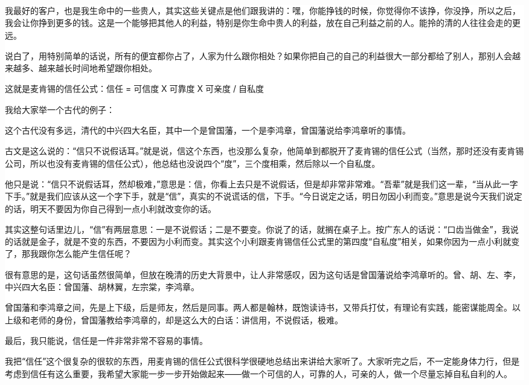 我最好的客户，也是我生命中的一些贵人，其实这些关键点是他们跟我讲的：嘿，你能挣钱的时候，你觉得你不该挣，你没挣，所以之后，我会让你挣到更多的钱。这是一个能够把其他人的利益，特别是你生命中贵人的利益，放在自己利益之前的人。能拎的清的人往往会走的更远。

说白了，用特别简单的话说，所有的便宜都你占了，人家为什么跟你相处？如果你把自己的自己的利益很大一部分都给了别人，那别人会越来越多、越来越长时间地希望跟你相处。

这就是麦肯锡的信任公式：信任 = 可信度 X 可靠度 X 可亲度 / 自私度

我给大家举一个古代的例子：

这个古代没有多远，清代的中兴四大名臣，其中一个是曾国藩，一个是李鸿章，曾国藩说给李鸿章听的事情。

古文是这么说的：“信只不说假话耳。”就是说，信这个东西，也没那么复杂，他简单到都脱开了麦肯锡的信任公式（当然，那时还没有麦肯锡公司，所以也没有麦肯锡的信任公式），他总结也没说四个“度”，三个度相乘，然后除以一个自私度。

他只是说：“信只不说假话耳，然却极难，”意思是：信，你看上去只是不说假话，但是却非常非常难。“吾辈”就是我们这一辈，“当从此一字下手。”就是我们应该从这一个字下手，就是“信”，真实的不说谎话的信，下手。“今日说定之话，明日勿因小利而变。”意思是说今天我们说定的话，明天不要因为你自己得到一点小利就改变你的话。

其实这整句话里边儿，“信”有两层意思：一是不说假话；二是不要变。你说了的话，就搁在桌子上。按广东人的话说：“口齿当做金”，我说的话就是金子，就是不变的东西，不要因为小利而变。其实这个小利跟麦肯锡信任公式里的第四度“自私度”相关，如果你因为一点小利就变了，那我跟你怎么能产生信任呢？

很有意思的是，这句话虽然很简单，但放在晚清的历史大背景中，让人非常感叹，因为这句话是曾国藩说给李鸿章听的。曾、胡、左、李，中兴四大名臣：曾国藩、胡林翼，左宗棠，李鸿章。

曾国藩和李鸿章之间，先是上下级，后是师友，然后是同事。两人都是翰林，既饱读诗书，又带兵打仗，有理论有实践，能密谋能周全。以上级和老师的身份，曾国藩教给李鸿章的，却是这么大的白话：讲信用，不说假话，极难。

最后，我只能说，信任是一件非常非常不容易的事情。

我把“信任”这个很复杂的很软的东西，用麦肯锡的信任公式很科学很硬地总结出来讲给大家听了。大家听完之后，不一定能身体力行，但是考虑到信任有这么重要，我希望大家能一步一步开始做起来——做一个可信的人，可靠的人，可亲的人，做一个尽量忘掉自私自利的人。
